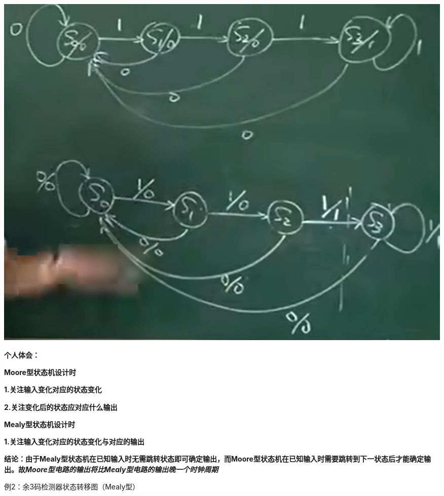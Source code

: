 ![image-20250801171333856](数字电路与逻辑设计.assets/image-20250801171333856.png)

**个人体会：**

**Moore型状态机设计时**

**1.关注输入变化对应的状态变化**

**2.关注变化后的状态应对应什么输出**

**Mealy型状态机设计时**

**1.关注输入变化对应的状态变化与对应的输出**

**结论：由于Mealy型状态机在已知输入时无需跳转状态即可确定输出，而Moore型状态机在已知输入时需要跳转到下一状态后才能确定输出。故*Moore型电路的输出将比Mealy型电路的输出晚一个时钟周期***

例2：余3码检测器状态转移图（Mealy型）
